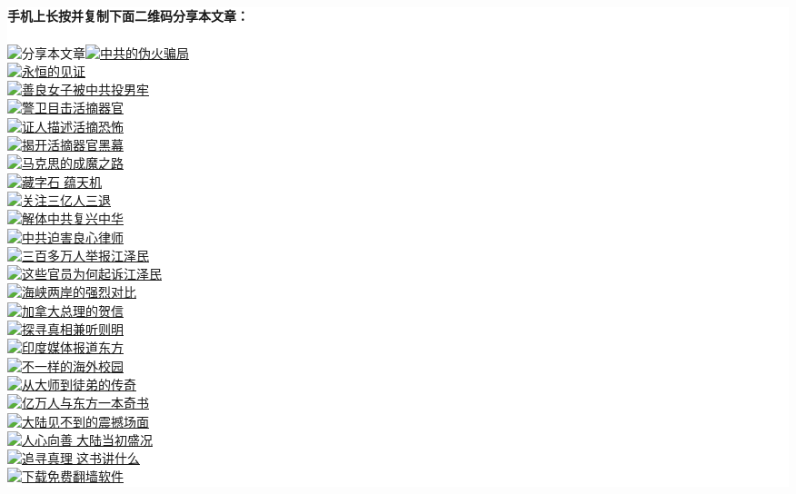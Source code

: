 <strong>手机上长按并复制下面二维码分享本文章：</strong><br><br><img src="https://chart.apis.google.com/chart?cht=qr&chs=240x240&choe=UTF-8&chld=M|2&chl=https://github.com/19920513/djy/blob/master/gb/21/1/6/n12669672.md%231" title="分享本文章"></td><td VALIGN=TOP><a href="https://github.com/19920513/djy/blob/master/gb/16/1/21/n4622075.md?dfh#1" target="_blank"><img src="https://raw.githubusercontent.com/19920513/djy/master/gb/300/wei-f1.jpg" title="中共的伪火骗局"  alt="中共的伪火骗局"></a><br><a href="https://github.com/19920513/www/blob/master/README.md?dfh#9" target="_blank"><img src="https://raw.githubusercontent.com/19920513/djy/master/gb/300/yong-h.jpg" title="永恒的见证"  alt="永恒的见证"></a><br><a href="https://github.com/19920513/djy/blob/master/gb/13/9/29/n3974789.md?dfh#1" target="_blank"><img src="https://raw.githubusercontent.com/19920513/djy/master/gb/300/shang-lnz.jpg" title="善良女子被中共投男牢"  alt="善良女子被中共投男牢"></a><br><a href="https://github.com/19920513/djy/blob/master/gb/16/3/16/n4663449.md?dfh#1" target="_blank"><img src="https://raw.githubusercontent.com/19920513/djy/master/gb/300/huo-z3.jpg" title="警卫目击活摘器官"  alt="警卫目击活摘器官"></a><br><a href="https://github.com/19920513/djy/blob/master/gb/16/8/7/n8177641.md?dfh#1" target="_blank"><img src="https://raw.githubusercontent.com/19920513/djy/master/gb/300/huo-z4.jpg" title="证人描述活摘恐怖"  alt="证人描述活摘恐怖"></a><br><a href="https://github.com/19920513/djy/blob/master/gb/10/4/19/n2881569.md?dfh#1" target="_blank"><img src="https://raw.githubusercontent.com/19920513/djy/master/gb/300/huo-z1.jpg" title="揭开活摘器官黑幕"  alt="揭开活摘器官黑幕"></a><br><a href="https://github.com/19920513/djy/blob/master/gb/10/11/7/n3077476.md?dfh#1" target="_blank"><img src="https://raw.githubusercontent.com/19920513/djy/master/gb/300/ma-ks.jpg" title="马克思的成魔之路"  alt="马克思的成魔之路"></a><br><a href="https://github.com/19920513/djy/blob/master/gb/14/6/9/n4173977.md?dfh#1" target="_blank"><img src="https://raw.githubusercontent.com/19920513/djy/master/gb/300/chang-zs.jpg" title="藏字石 蕴天机"  alt="藏字石 蕴天机"></a><br><a href="https://github.com/19920513/djy/blob/master/gb/18/5/10/n10381511.md?dfh#1" target="_blank"><img src="https://raw.githubusercontent.com/19920513/djy/master/gb/300/st1.jpg" title="关注三亿人三退"  alt="关注三亿人三退"></a><br><a href="https://github.com/19920513/djy/blob/master/gb/18/3/21/n10237682.md?dfh#1" target="_blank"><img src="https://raw.githubusercontent.com/19920513/djy/master/gb/300/jie-t.jpg" title="解体中共复兴中华"  alt="解体中共复兴中华"></a><br><a href="https://github.com/19920513/djy/blob/master/gb/9/2/9/n2422991.md?dfh#1" target="_blank"><img src="https://raw.githubusercontent.com/19920513/djy/master/gb/300/gao-zs.jpg" title="中共迫害良心律师"  alt="中共迫害良心律师"></a><br><a href="https://github.com/19920513/djy/blob/master/gb/18/12/9/n10900044.md?dfh#1" target="_blank"><img src="https://raw.githubusercontent.com/19920513/djy/master/gb/300/sj1.jpg" title="三百多万人举报江泽民"  alt="三百多万人举报江泽民"></a><br><a href="https://github.com/19920513/djy/blob/master/gb/18/8/28/n10672014.md?dfh#1" target="_blank"><img src="https://raw.githubusercontent.com/19920513/djy/master/gb/300/sj2.jpg" title="这些官员为何起诉江泽民"  alt="这些官员为何起诉江泽民"></a><br><a href="https://github.com/19920513/djy/blob/master/gb/8/12/18/n2367165.md?dfh#1" target="_blank"><img src="https://raw.githubusercontent.com/19920513/djy/master/gb/300/liangan.jpg" title="海峡两岸的强烈对比"  alt="海峡两岸的强烈对比"></a><br><a href="https://github.com/19920513/djy/blob/master/gb/15/12/10/n4593139.md?dfh#1" target="_blank"><img src="https://raw.githubusercontent.com/19920513/djy/master/gb/300/jia-ndzl.jpg" title="加拿大总理的贺信"  alt="加拿大总理的贺信"></a><br><a href="https://github.com/19920513/djy/blob/master/gb/11/6/17/n3289382.md?dfh#1" target="_blank"><img src="https://raw.githubusercontent.com/19920513/djy/master/gb/300/xiao-wd.jpg" title="探寻真相兼听则明"  alt="探寻真相兼听则明"></a><br><a href="https://github.com/19920513/djy/blob/master/gb/18/10/27/n10812623.md?dfh#1" target="_blank"><img src="https://raw.githubusercontent.com/19920513/djy/master/gb/300/yindu.jpg" title="印度媒体报道东方"  alt="印度媒体报道东方"></a><br><a href="https://github.com/19920513/djy/blob/master/gb/18/6/9/n10469652.md?dfh#1" target="_blank"><img src="https://raw.githubusercontent.com/19920513/djy/master/gb/300/xie-j.jpg" title="不一样的海外校园"  alt="不一样的海外校园"></a><br><a href="https://github.com/19920513/djy/blob/master/gb/7/4/5/n1669415.md?dfh#1" target="_blank"><img src="https://raw.githubusercontent.com/19920513/djy/master/gb/300/li-up.jpg" title="从大师到徒弟的传奇"  alt="从大师到徒弟的传奇"></a><br><a href="https://github.com/19920513/djy/blob/master/gb/17/5/26/n9191512.md?dfh#1" target="_blank"><img src="https://raw.githubusercontent.com/19920513/djy/master/gb/300/zfl2.jpg" title="亿万人与东方一本奇书"  alt="亿万人与东方一本奇书"></a><br><a href="https://github.com/19920513/djy/blob/master/gb/13/11/27/n4020290.md?dfh#1" target="_blank"><img src="https://raw.githubusercontent.com/19920513/djy/master/gb/300/zhen-h.jpg" title="大陆见不到的震撼场面"  alt="大陆见不到的震撼场面"></a><br><a href="https://github.com/19920513/djy/blob/master/gb/15/7/17/n4482910.md?dfh#1" target="_blank"><img src="https://raw.githubusercontent.com/19920513/djy/master/gb/300/dalu-sk.jpg" title="人心向善 大陆当初盛况"  alt="人心向善 大陆当初盛况"></a><br><a href="https://github.com/19920513/djy/blob/master/gb/19/1/5/n10955468.md?dfh#1" target="_blank"><img src="https://raw.githubusercontent.com/19920513/djy/master/gb/300/zfl1.jpg" title="追寻真理 这书讲什么"  alt="追寻真理 这书讲什么"></a><br><a href="https://github.com/19920513/www/blob/master/README.md?dfh#1" target="_blank"><img src="https://raw.githubusercontent.com/19920513/djy/master/gb/300/fq1.jpg" title="下载免费翻墙软件"  alt="下载免费翻墙软件"></a><br></td></tr></table>
